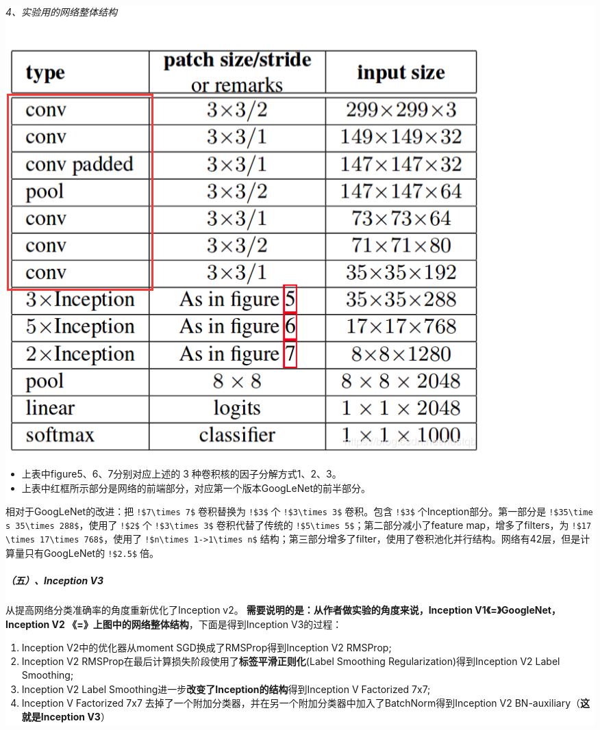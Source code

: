 ###### 4、实验用的网络整体结构

![enter description here](./images/Image5.png)

* 上表中figure5、6、7分别对应上述的 3 种卷积核的因子分解方式1、2、3。
* 上表中红框所示部分是网络的前端部分，对应第一个版本GoogLeNet的前半部分。

相对于GoogLeNet的改进：把 `!$7\times 7$` 卷积替换为 `!$3$` 个 `!$3\times 3$` 卷积。包含 `!$3$` 个Inception部分。第一部分是 `!$35\times 35\times 288$`，使用了 `!$2$` 个 `!$3\times 3$` 卷积代替了传统的 `!$5\times 5$`；第二部分减小了feature map，增多了filters，为 `!$17\times 17\times 768$`，使用了 `!$n\times 1->1\times n$` 结构；第三部分增多了filter，使用了卷积池化并行结构。网络有42层，但是计算量只有GoogLeNet的 `!$2.5$` 倍。

##### （五）、Inception V3
从提高网络分类准确率的角度重新优化了Inception v2。
**需要说明的是：从作者做实验的角度来说，Inception V1《=》GoogleNet，Inception V2 《=》上图中的网络整体结构**，下面是得到Inception V3的过程：

1. Inception V2中的优化器从moment SGD换成了RMSProp得到Inception V2 RMSProp;
2. Inception V2 RMSProp在最后计算损失阶段使用了**标签平滑正则化**(Label Smoothing Regularization)得到Inception V2 Label Smoothing;
3. Inception V2 Label Smoothing进一步**改变了Inception的结构**得到Inception V Factorized 7x7;
4. Inception V Factorized 7x7 去掉了一个附加分类器，并在另一个附加分类器中加入了BatchNorm得到Inception V2 BN-auxiliary（**这就是Inception V3**）
